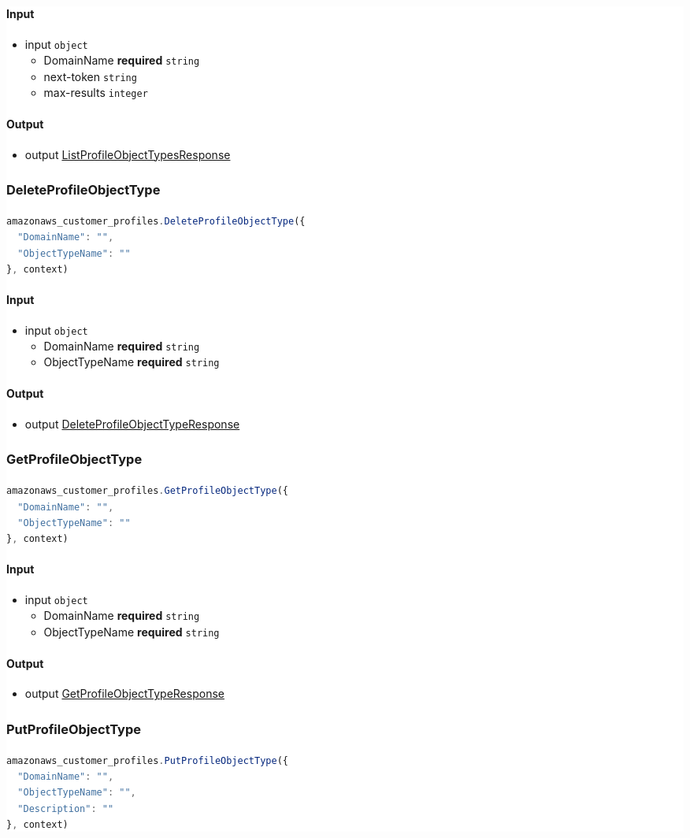 #### Input
* input `object`
  * DomainName **required** `string`
  * next-token `string`
  * max-results `integer`

#### Output
* output [ListProfileObjectTypesResponse](#listprofileobjecttypesresponse)

### DeleteProfileObjectType



```js
amazonaws_customer_profiles.DeleteProfileObjectType({
  "DomainName": "",
  "ObjectTypeName": ""
}, context)
```

#### Input
* input `object`
  * DomainName **required** `string`
  * ObjectTypeName **required** `string`

#### Output
* output [DeleteProfileObjectTypeResponse](#deleteprofileobjecttyperesponse)

### GetProfileObjectType



```js
amazonaws_customer_profiles.GetProfileObjectType({
  "DomainName": "",
  "ObjectTypeName": ""
}, context)
```

#### Input
* input `object`
  * DomainName **required** `string`
  * ObjectTypeName **required** `string`

#### Output
* output [GetProfileObjectTypeResponse](#getprofileobjecttyperesponse)

### PutProfileObjectType



```js
amazonaws_customer_profiles.PutProfileObjectType({
  "DomainName": "",
  "ObjectTypeName": "",
  "Description": ""
}, context)
```
